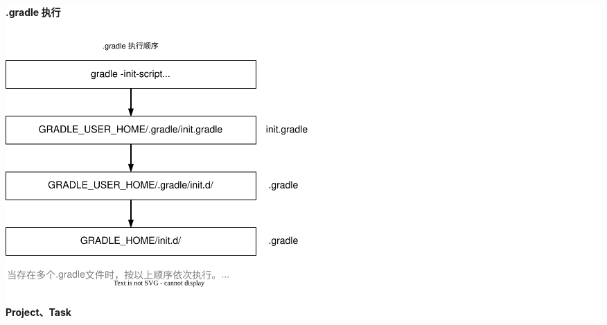 #### .gradle 执行

<img title="" src="../../pictures/Gradle-gradle-build执行顺序.drawio.svg" alt="" width="442">

#### Project、Task
